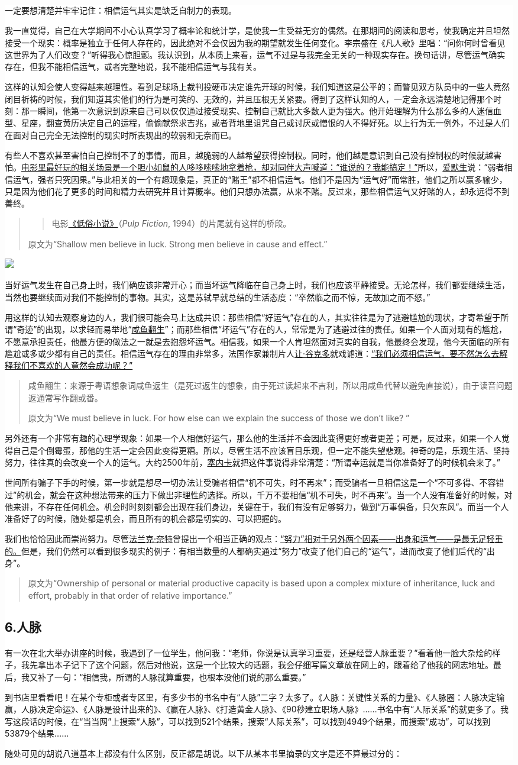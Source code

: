 一定要想清楚并牢牢记住：相信运气其实是缺乏自制力的表现。

我一直觉得，自己在大学期间不小心认真学习了概率论和统计学，是使我一生受益无穷的偶然。在那期间的阅读和思考，使我确定并且坦然接受一个现实：概率是独立于任何人存在的，因此绝对不会仅因为我的期望就发生任何变化。李宗盛在《凡人歌》里唱：“问你何时曾看见这世界为了人们改变？”听得我心惊胆颤。我认识到，从本质上来看，运气不过是与我完全无关的一种现实存在。换句话讲，尽管运气确实存在，但我不能相信运气，或者完整地说，我不能相信运气与我有关。

这样的认知会使人变得越来越理性。看到足球场上裁判投硬币决定谁先开球的时候，我们知道这是公平的；而瞥见双方队员中的一些人竟然闭目祈祷的时候，我们知道其实他们的行为是可笑的、无效的，并且压根无关紧要。得到了这样认知的人，一定会永远清楚地记得那个时刻：那一瞬间，他第一次意识到原来自己可以仅仅通过接受现实、控制自己就比大多数人更为强大。他开始理解为什么那么多的人迷信血型、星座，翻查黄历决定自己的运程，偷偷献祭求吉兆，或者背地里诅咒自己或讨厌或憎恨的人不得好死。以上行为无一例外，不过是人们在面对自己完全无法控制的现实时所表现出的软弱和无奈而已。

有些人不喜欢甚至害怕自己控制不了的事情，而且，越脆弱的人越希望获得控制权。同时，他们越是意识到自己没有控制权的时候就越害怕。<u>电影里最好玩的相关场景是一个胆小如鼠的人哆哆嗦嗦地拿着枪，却对同伴大声喊道：“谁说的？我能搞定！”</u>所以，[爱默生](http://goo.gl/ogxWg)说：“弱者相信运气，强者只究因果。”与此相关的一个有趣现象是，真正的“赌王”都不相信运气。他们不是因为“运气好”而常胜，他们之所以赢多输少，只是因为他们花了更多的时间和精力去研究并且计算概率。他们只想办法赢，从来不赌。反过来，那些相信运气又好赌的人，却永远得不到善终。

>> 电影[《低俗小说》](http://goo.gl/D3KF)（*Pulp Fiction*, 1994）的片尾就有这样的桥段。
>
> 原文为“Shallow men believe in luck. Strong men believe in cause and effect.”

![](images/226_Image_1.png)

当好运气发生在自己身上时，我们确应该非常开心；而当坏运气降临在自己身上时，我们也应该平静接受。无论怎样，我们都要继续生活，当然也要继续面对我们不能控制的事物。其实，这是苏轼早就总结的生活态度：“卒然临之而不惊，无故加之而不怒。”

用这样的认知去观察身边的人，我们很可能会马上达成共识：那些相信“好运气”存在的人，其实往往是为了逃避尴尬的现状，才寄希望于所谓“奇迹”的出现，以求轻而易举地“<u>咸鱼翻生</u>”；而那些相信“坏运气”存在的人，常常是为了逃避过往的责任。如果一个人面对现有的尴尬，不愿意承担责任，他最方便的做法之一就是去抱怨坏运气。相信我，如果一个人肯坦然面对真实的自我，他最终会发现，他今天面临的所有尴尬或多或少都有自己的责任。相信运气存在的理由非常多，法国作家兼制片人[让·谷克多](http://goo.gl/tRl1B)就戏谑道：<u>“我们必须相信运气。要不然怎么去解释我们不喜欢的人竟然会成功呢？”</u>

> 咸鱼翻生：来源于粤语想象词咸鱼返生（是死过返生的想象，由于死过读起来不吉利，所以用咸鱼代替以避免直接说），由于读音问题返通常写作翻或番。
>
>原文为“We must believe in luck. For how else can we explain the success of those we don’t like? ”

另外还有一个非常有趣的心理学现象：如果一个人相信好运气，那么他的生活并不会因此变得更好或者更差；可是，反过来，如果一个人觉得自己是个倒霉蛋，那他的生活一定会因此变得更糟。所以，尽管生活不应该盲目乐观，但一定不能失望悲观。神奇的是，乐观生活、坚持努力，往往真的会改变一个人的运气。大约2500年前，[塞内卡](http://goo.gl/iLM3F)就把这件事说得非常清楚：“所谓幸运就是当你准备好了的时候机会来了。”

世间所有骗子下手的时候，第一步就是想尽一切办法让受骗者相信“机不可失，时不再来”；而受骗者一旦相信这是一个“不可多得、不容错过”的机会，就会在这种想法带来的压力下做出非理性的选择。所以，千万不要相信“机不可失，时不再来”。当一个人没有准备好的时候，对他来讲，不存在任何机会。机会时时刻刻都会出现在我们身边，关键在于，我们有没有足够努力，做到“万事俱备，只欠东风”。而当一个人准备好了的时候，随处都是机会，而且所有的机会都是切实的、可以把握的。

我们也恰恰因此而崇尚努力。尽管[法兰克·奈特](http://goo.gl/rE3tC)曾提出一个相当正确的观点：<u>“努力”相对于另外两个因素——出身和运气——是最无足轻重的。</u>但是，我们仍然可以看到很多现实的例子：有相当数量的人都确实通过“努力”改变了他们自己的“运气”，进而改变了他们后代的“出身”。

> 原文为“Ownership of personal or material productive capacity is based upon a complex mixture of inheritance, luck and effort, probably in that order of relative importance.”

## 6.人脉

有一次在北大举办讲座的时候，我遇到了一位学生，他问我：“老师，你说是认真学习重要，还是经营人脉重要？”看着他一脸大杂烩的样子，我先拿出本子记下了这个问题，然后对他说，这是一个比较大的话题，我会仔细写篇文章放在网上的，跟着给了他我的网志地址。最后，我又补了一句：“相信我，所谓的人脉就算重要，也根本没他们说的那么重要。”

到书店里看看吧！在某个专柜或者专区里，有多少书的书名中有“人脉”二字？太多了。《人脉：关键性关系的力量》、《人脉圈：人脉决定输赢，人脉决定命运》、《人脉是设计出来的》、《赢在人脉》、《打造黄金人脉》、《90秒建立职场人脉》……书名中有“人际关系”的就更多了。我写这段话的时候，在“当当网”上搜索“人脉”，可以找到521个结果，搜索“人际关系”，可以找到4949个结果，而搜索“成功”，可以找到53879个结果……

随处可见的胡说八道基本上都没有什么区别，反正都是胡说。以下从某本书里摘录的文字是还不算最过分的：
